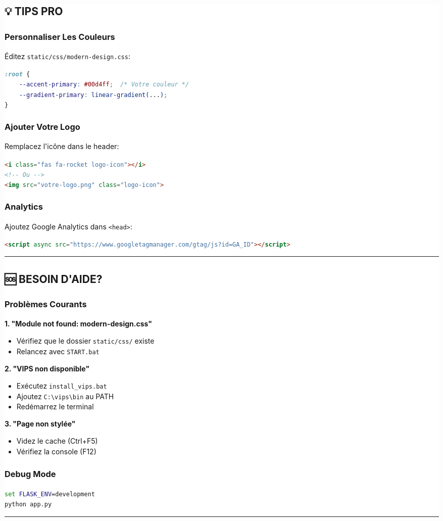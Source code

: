 
## 💡 TIPS PRO

### Personnaliser Les Couleurs

Éditez `static/css/modern-design.css`:

```css
:root {
    --accent-primary: #00d4ff;  /* Votre couleur */
    --gradient-primary: linear-gradient(...);
}
```

### Ajouter Votre Logo

Remplacez l'icône dans le header:

```html
<i class="fas fa-rocket logo-icon"></i>
<!-- Ou -->
<img src="votre-logo.png" class="logo-icon">
```

### Analytics

Ajoutez Google Analytics dans `<head>`:

```html
<script async src="https://www.googletagmanager.com/gtag/js?id=GA_ID"></script>
```

---

## 🆘 BESOIN D'AIDE?

### Problèmes Courants

**1. "Module not found: modern-design.css"**
- Vérifiez que le dossier `static/css/` existe
- Relancez avec `START.bat`

**2. "VIPS non disponible"**
- Exécutez `install_vips.bat`
- Ajoutez `C:\vips\bin` au PATH
- Redémarrez le terminal

**3. "Page non stylée"**
- Videz le cache (Ctrl+F5)
- Vérifiez la console (F12)

### Debug Mode

```cmd
set FLASK_ENV=development
python app.py
```

---